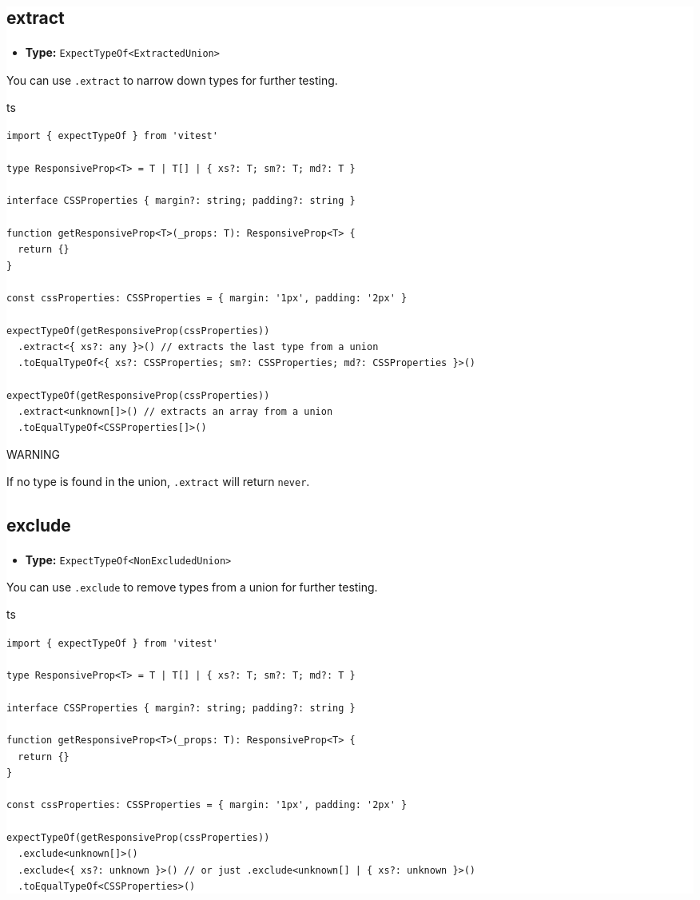 extract [​](https://vitest.dev/api/expect-typeof#extract)
---------------------------------------------------------

*   **Type:** `ExpectTypeOf<ExtractedUnion>`

You can use `.extract` to narrow down types for further testing.

ts

```
import { expectTypeOf } from 'vitest'

type ResponsiveProp<T> = T | T[] | { xs?: T; sm?: T; md?: T }

interface CSSProperties { margin?: string; padding?: string }

function getResponsiveProp<T>(_props: T): ResponsiveProp<T> {
  return {}
}

const cssProperties: CSSProperties = { margin: '1px', padding: '2px' }

expectTypeOf(getResponsiveProp(cssProperties))
  .extract<{ xs?: any }>() // extracts the last type from a union
  .toEqualTypeOf<{ xs?: CSSProperties; sm?: CSSProperties; md?: CSSProperties }>()

expectTypeOf(getResponsiveProp(cssProperties))
  .extract<unknown[]>() // extracts an array from a union
  .toEqualTypeOf<CSSProperties[]>()
```

WARNING

If no type is found in the union, `.extract` will return `never`.

exclude [​](https://vitest.dev/api/expect-typeof#exclude)
---------------------------------------------------------

*   **Type:** `ExpectTypeOf<NonExcludedUnion>`

You can use `.exclude` to remove types from a union for further testing.

ts

```
import { expectTypeOf } from 'vitest'

type ResponsiveProp<T> = T | T[] | { xs?: T; sm?: T; md?: T }

interface CSSProperties { margin?: string; padding?: string }

function getResponsiveProp<T>(_props: T): ResponsiveProp<T> {
  return {}
}

const cssProperties: CSSProperties = { margin: '1px', padding: '2px' }

expectTypeOf(getResponsiveProp(cssProperties))
  .exclude<unknown[]>()
  .exclude<{ xs?: unknown }>() // or just .exclude<unknown[] | { xs?: unknown }>()
  .toEqualTypeOf<CSSProperties>()
```
